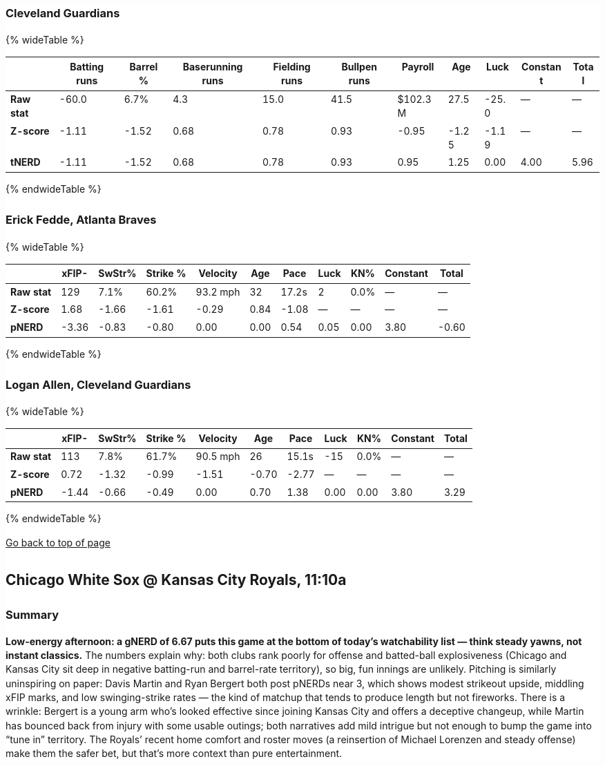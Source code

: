 ### Cleveland Guardians

{% wideTable %}

|              | Batting runs | Barrel % | Baserunning runs | Fielding runs | Bullpen runs | Payroll | Age   | Luck | Constant | Total |
| ------------ | ------------ | -------- | ----------- | -------- | ------------ | ------- | ----- | ---- | -------- | ----- |
| **Raw stat** | -60.0 | 6.7% | 4.3 | 15.0 | 41.5 | $102.3M | 27.5 | -25.0 | — | — |
| **Z-score** | -1.11 | -1.52 | 0.68 | 0.78 | 0.93 | -0.95 | -1.25 | -1.19 | — | — |
| **tNERD** | -1.11 | -1.52 | 0.68 | 0.78 | 0.93 | 0.95 | 1.25 | 0.00 | 4.00 | 5.96 |
{% endwideTable %}

### Erick Fedde, Atlanta Braves

{% wideTable %}

|              | xFIP- | SwStr% | Strike % | Velocity | Age   | Pace  | Luck | KN%  | Constant | Total |
| ------------ | ----- | ------ | -------- | -------- | ----- | ----- | ---- | ---- | -------- | ----- |
| **Raw stat** | 129 | 7.1% | 60.2% | 93.2 mph | 32 | 17.2s | 2 | 0.0% | — | — |
| **Z-score** | 1.68 | -1.66 | -1.61 | -0.29 | 0.84 | -1.08 | — | — | — | — |
| **pNERD** | -3.36 | -0.83 | -0.80 | 0.00 | 0.00 | 0.54 | 0.05 | 0.00 | 3.80 | -0.60 |
{% endwideTable %}

### Logan Allen, Cleveland Guardians

{% wideTable %}

|              | xFIP- | SwStr% | Strike % | Velocity | Age   | Pace  | Luck | KN%  | Constant | Total |
| ------------ | ----- | ------ | -------- | -------- | ----- | ----- | ---- | ---- | -------- | ----- |
| **Raw stat** | 113 | 7.8% | 61.7% | 90.5 mph | 26 | 15.1s | -15 | 0.0% | — | — |
| **Z-score** | 0.72 | -1.32 | -0.99 | -1.51 | -0.70 | -2.77 | — | — | — | — |
| **pNERD** | -1.44 | -0.66 | -0.49 | 0.00 | 0.70 | 1.38 | 0.00 | 0.00 | 3.80 | 3.29 |
{% endwideTable %}


[Go back to top of page](#)

## Chicago White Sox @ Kansas City Royals, 11:10a

### Summary

**Low-energy afternoon: a gNERD of 6.67 puts this game at the bottom of today’s watchability list — think steady yawns, not instant classics.** The numbers explain why: both clubs rank poorly for offense and batted-ball explosiveness (Chicago and Kansas City sit deep in negative batting-run and barrel-rate territory), so big, fun innings are unlikely.  Pitching is similarly uninspiring on paper: Davis Martin and Ryan Bergert both post pNERDs near 3, which shows modest strikeout upside, middling xFIP marks, and low swinging-strike rates — the kind of matchup that tends to produce length but not fireworks.  There is a wrinkle: Bergert is a young arm who’s looked effective since joining Kansas City and offers a deceptive changeup, while Martin has bounced back from injury with some usable outings; both narratives add mild intrigue but not enough to bump the game into “tune in” territory.  The Royals’ recent home comfort and roster moves (a reinsertion of Michael Lorenzen and steady offense) make them the safer bet, but that’s more context than pure entertainment.

